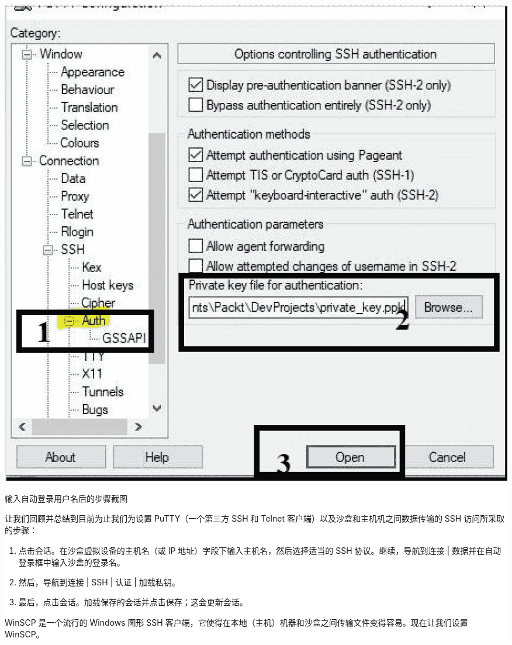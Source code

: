 ![截图](img/f0ec68f9-32e4-40d2-9688-d48bd05adeea.jpg)

输入自动登录用户名后的步骤截图

让我们回顾并总结到目前为止我们为设置 PuTTY（一个第三方 SSH 和 Telnet 客户端）以及沙盒和主机机之间数据传输的 SSH 访问所采取的步骤：

1.  点击会话。在沙盒虚拟设备的主机名（或 IP 地址）字段下输入主机名，然后选择适当的 SSH 协议。继续，导航到连接 | 数据并在自动登录框中输入沙盒的登录名。

1.  然后，导航到连接 | SSH | 认证 | 加载私钥。

1.  最后，点击会话。加载保存的会话并点击保存；这会更新会话。

WinSCP 是一个流行的 Windows 图形 SSH 客户端，它使得在本地（主机）机器和沙盒之间传输文件变得容易。现在让我们设置 WinSCP。
